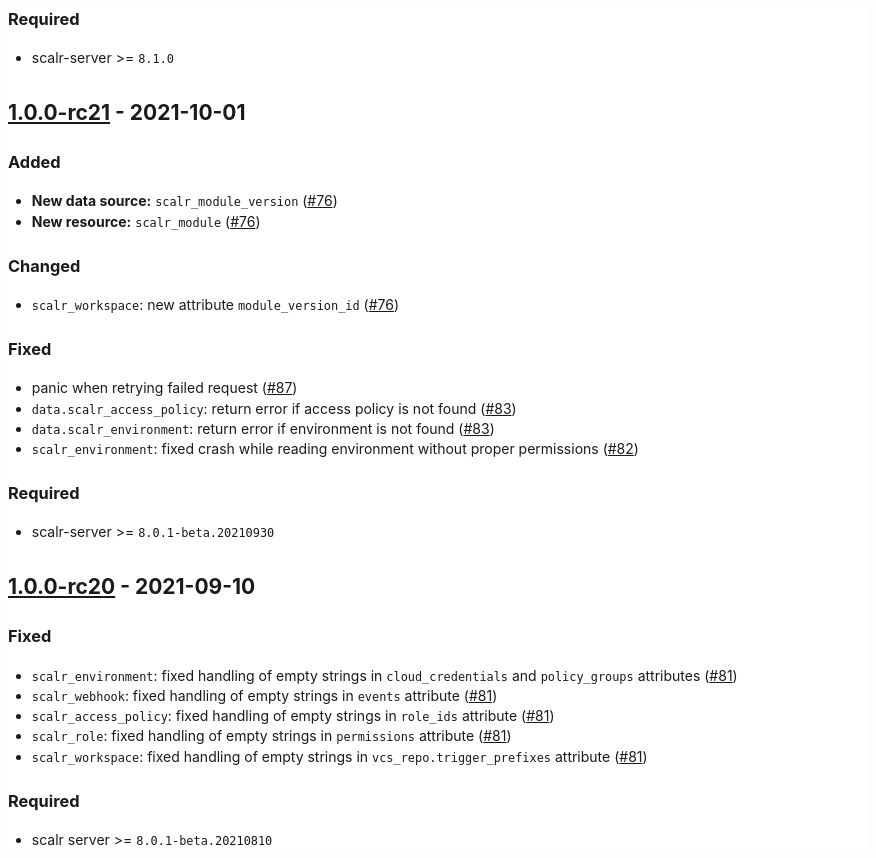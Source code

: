 ### Required

- scalr-server >= `8.1.0`

## [1.0.0-rc21] - 2021-10-01

### Added

- **New data source:** `scalr_module_version` ([#76](https://github.com/Scalr/terraform-provider-scalr/pull/76))
- **New resource:** `scalr_module` ([#76](https://github.com/Scalr/terraform-provider-scalr/pull/76))

### Changed

- `scalr_workspace`: new attribute `module_version_id` ([#76](https://github.com/Scalr/terraform-provider-scalr/pull/76))

### Fixed

- panic when retrying failed request ([#87](https://github.com/Scalr/terraform-provider-scalr/pull/87))
- `data.scalr_access_policy`: return error if access policy is not found ([#83](https://github.com/Scalr/terraform-provider-scalr/pull/83))
- `data.scalr_environment`: return error if environment is not found ([#83](https://github.com/Scalr/terraform-provider-scalr/pull/83))
- `scalr_environment`: fixed crash while reading environment without proper permissions ([#82](https://github.com/Scalr/terraform-provider-scalr/pull/82))

### Required

- scalr-server >= `8.0.1-beta.20210930`

## [1.0.0-rc20] - 2021-09-10

### Fixed

- `scalr_environment`: fixed handling of empty strings in `cloud_credentials` and `policy_groups` attributes ([#81](https://github.com/Scalr/terraform-provider-scalr/pull/81))
- `scalr_webhook`: fixed handling of empty strings in `events` attribute ([#81](https://github.com/Scalr/terraform-provider-scalr/pull/81))
- `scalr_access_policy`: fixed handling of empty strings in `role_ids` attribute ([#81](https://github.com/Scalr/terraform-provider-scalr/pull/81))
- `scalr_role`: fixed handling of empty strings in `permissions` attribute ([#81](https://github.com/Scalr/terraform-provider-scalr/pull/81))
- `scalr_workspace`: fixed handling of empty strings in `vcs_repo.trigger_prefixes` attribute ([#81](https://github.com/Scalr/terraform-provider-scalr/pull/81))

### Required

- scalr server >= `8.0.1-beta.20210810`


[Unreleased]: https://github.com/Scalr/terraform-provider-scalr/compare/v3.0.0...HEAD
[3.0.0]: https://github.com/Scalr/terraform-provider-scalr/releases/tag/v3.0.0
[2.6.0]: https://github.com/Scalr/terraform-provider-scalr/releases/tag/v2.6.0
[2.5.0]: https://github.com/Scalr/terraform-provider-scalr/releases/tag/v2.5.0
[2.4.0]: https://github.com/Scalr/terraform-provider-scalr/releases/tag/v2.4.0
[2.3.0]: https://github.com/Scalr/terraform-provider-scalr/releases/tag/v2.3.0
[2.2.0]: https://github.com/Scalr/terraform-provider-scalr/releases/tag/v2.2.0
[2.1.0]: https://github.com/Scalr/terraform-provider-scalr/releases/tag/v2.1.0
[2.0.0]: https://github.com/Scalr/terraform-provider-scalr/releases/tag/v2.0.0
[1.13.0]: https://github.com/Scalr/terraform-provider-scalr/releases/tag/v1.13.0
[1.12.1]: https://github.com/Scalr/terraform-provider-scalr/releases/tag/v1.12.1
[1.11.0]: https://github.com/Scalr/terraform-provider-scalr/releases/tag/v1.11.0
[1.10.0]: https://github.com/Scalr/terraform-provider-scalr/releases/tag/v1.10.0
[1.9.0]: https://github.com/Scalr/terraform-provider-scalr/releases/tag/v1.9.0
[1.8.0]: https://github.com/Scalr/terraform-provider-scalr/releases/tag/v1.8.0
[1.7.0]: https://github.com/Scalr/terraform-provider-scalr/releases/tag/v1.7.0
[1.6.0]: https://github.com/Scalr/terraform-provider-scalr/releases/tag/v1.6.0
[1.5.0]: https://github.com/Scalr/terraform-provider-scalr/releases/tag/v1.5.0
[1.4.0]: https://github.com/Scalr/terraform-provider-scalr/releases/tag/v1.4.0
[1.3.0]: https://github.com/Scalr/terraform-provider-scalr/releases/tag/v1.3.0
[1.2.0]: https://github.com/Scalr/terraform-provider-scalr/releases/tag/v1.2.0
[1.1.0]: https://github.com/Scalr/terraform-provider-scalr/releases/tag/v1.1.0
[1.0.6]: https://github.com/Scalr/terraform-provider-scalr/releases/tag/v1.0.6
[1.0.5]: https://github.com/Scalr/terraform-provider-scalr/releases/tag/v1.0.5
[1.0.4]: https://github.com/Scalr/terraform-provider-scalr/releases/tag/v1.0.4
[1.0.3]: https://github.com/Scalr/terraform-provider-scalr/releases/tag/v1.0.3
[1.0.2]: https://github.com/Scalr/terraform-provider-scalr/releases/tag/v1.0.2
[1.0.1]: https://github.com/Scalr/terraform-provider-scalr/releases/tag/v1.0.1
[1.0.0]: https://github.com/Scalr/terraform-provider-scalr/releases/tag/v1.0.0
[1.0.0-rc38]: https://github.com/Scalr/terraform-provider-scalr/releases/tag/v1.0.0-rc38
[1.0.0-rc37]: https://github.com/Scalr/terraform-provider-scalr/releases/tag/v1.0.0-rc37
[1.0.0-rc36]: https://github.com/Scalr/terraform-provider-scalr/releases/tag/v1.0.0-rc36
[1.0.0-rc35]: https://github.com/Scalr/terraform-provider-scalr/releases/tag/v1.0.0-rc35
[1.0.0-rc34]: https://github.com/Scalr/terraform-provider-scalr/releases/tag/v1.0.0-rc34
[1.0.0-rc33]: https://github.com/Scalr/terraform-provider-scalr/releases/tag/v1.0.0-rc33
[1.0.0-rc32]: https://github.com/Scalr/terraform-provider-scalr/releases/tag/v1.0.0-rc32
[1.0.0-rc31]: https://github.com/Scalr/terraform-provider-scalr/releases/tag/v1.0.0-rc31
[1.0.0-rc30]: https://github.com/Scalr/terraform-provider-scalr/releases/tag/v1.0.0-rc30
[1.0.0-rc29]: https://github.com/Scalr/terraform-provider-scalr/releases/tag/v1.0.0-rc29
[1.0.0-rc28]: https://github.com/Scalr/terraform-provider-scalr/releases/tag/v1.0.0-rc28
[1.0.0-rc27]: https://github.com/Scalr/terraform-provider-scalr/releases/tag/v1.0.0-rc27
[1.0.0-rc26]: https://github.com/Scalr/terraform-provider-scalr/releases/tag/v1.0.0-rc26
[1.0.0-rc25]: https://github.com/Scalr/terraform-provider-scalr/releases/tag/v1.0.0-rc25
[1.0.0-rc24]: https://github.com/Scalr/terraform-provider-scalr/releases/tag/v1.0.0-rc24
[1.0.0-rc23]: https://github.com/Scalr/terraform-provider-scalr/releases/tag/v1.0.0-rc23
[1.0.0-rc22]: https://github.com/Scalr/terraform-provider-scalr/releases/tag/v1.0.0-rc22
[1.0.0-rc21]: https://github.com/Scalr/terraform-provider-scalr/releases/tag/v1.0.0-rc21
[1.0.0-rc20]: https://github.com/Scalr/terraform-provider-scalr/releases/tag/v1.0.0-rc20
[1.0.0-rc19]: https://github.com/Scalr/terraform-provider-scalr/releases/tag/v1.0.0-rc19
[1.0.0-rc18]: https://github.com/Scalr/terraform-provider-scalr/releases/tag/v1.0.0-rc18
[1.0.0-rc17]: https://github.com/Scalr/terraform-provider-scalr/releases/tag/v1.0.0-rc17
[1.0.0-rc16]: https://github.com/Scalr/terraform-provider-scalr/releases/tag/v1.0.0-rc16
[1.0.0-rc15]: https://github.com/Scalr/terraform-provider-scalr/releases/tag/v1.0.0-rc15
[1.0.0-rc14]: https://github.com/Scalr/terraform-provider-scalr/releases/tag/v1.0.0-rc14
[1.0.0-rc13]: https://github.com/Scalr/terraform-provider-scalr/releases/tag/v1.0.0-rc13
[1.0.0-rc12]: https://github.com/Scalr/terraform-provider-scalr/releases/tag/v1.0.0-rc12
[1.0.0-rc11]: https://github.com/Scalr/terraform-provider-scalr/releases/tag/v1.0.0-rc11
[1.0.0-rc10]: https://github.com/Scalr/terraform-provider-scalr/releases/tag/v1.0.0-rc10
[1.0.0-rc9]: https://github.com/Scalr/terraform-provider-scalr/releases/tag/v1.0.0-rc9
[1.0.0-rc8]: https://github.com/Scalr/terraform-provider-scalr/releases/tag/v1.0.0-rc8
[1.0.0-rc7]: https://github.com/Scalr/terraform-provider-scalr/releases/tag/v1.0.0-rc7
[1.0.0-rc6]: https://github.com/Scalr/terraform-provider-scalr/releases/tag/v1.0.0-rc6
[1.0.0-rc5]: https://github.com/Scalr/terraform-provider-scalr/releases/tag/v1.0.0-rc5
[1.0.0-rc3]: https://github.com/Scalr/terraform-provider-scalr/releases/tag/v1.0.0-rc3
[1.0.0-rc2]: https://github.com/Scalr/terraform-provider-scalr/releases/tag/v1.0.0-rc2
[1.0.0-rc1]: https://github.com/Scalr/terraform-provider-scalr/releases/tag/v1.0.0-rc1
[0.0.0-rc2]: https://github.com/Scalr/terraform-provider-scalr/releases/tag/v0.0.0-rc2
[0.0.0-rc1]: https://github.com/Scalr/terraform-provider-scalr/releases/tag/v0.0.0-rc1